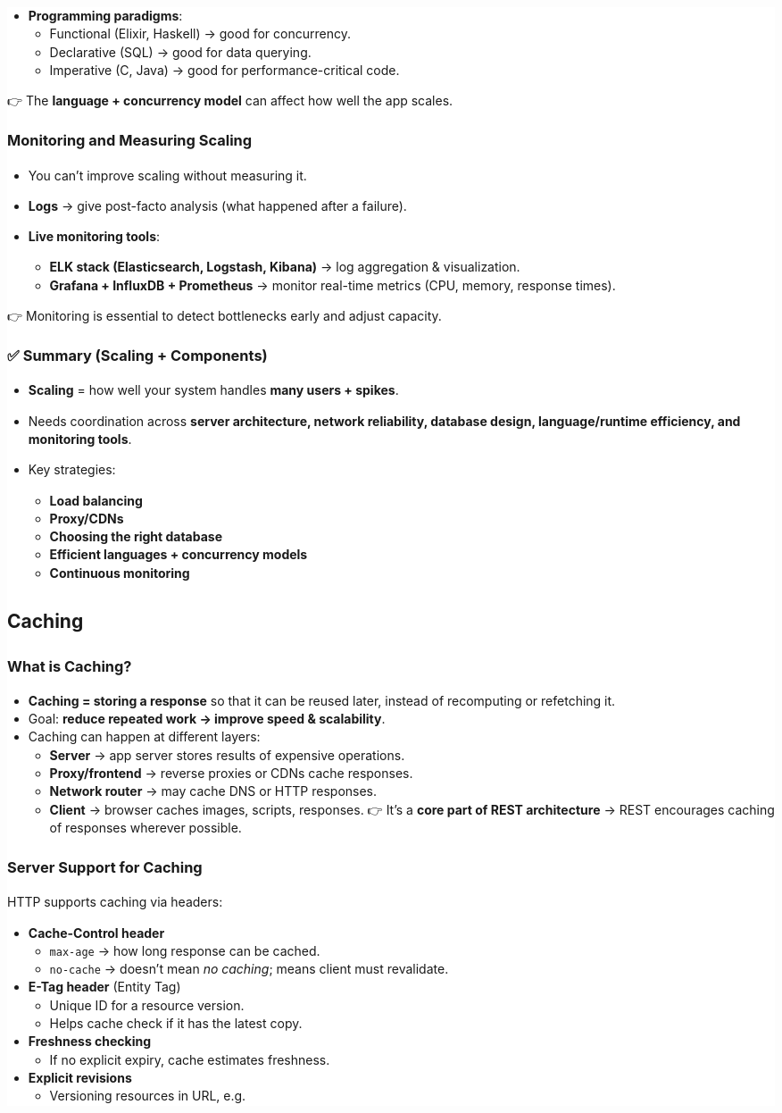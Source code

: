 * **Programming paradigms**:
  * Functional (Elixir, Haskell) → good for concurrency.
  * Declarative (SQL) → good for data querying.
  * Imperative (C, Java) → good for performance-critical code.

👉 The **language + concurrency model** can affect how well the app scales.

### Monitoring and Measuring Scaling

* You can’t improve scaling without measuring it.
* **Logs** → give post-facto analysis (what happened after a failure).
* **Live monitoring tools**:

  * **ELK stack (Elasticsearch, Logstash, Kibana)** → log aggregation & visualization.
  * **Grafana + InfluxDB + Prometheus** → monitor real-time metrics (CPU, memory, response times).

👉 Monitoring is essential to detect bottlenecks early and adjust capacity.


### ✅ Summary (Scaling + Components)

* **Scaling** = how well your system handles **many users + spikes**.
* Needs coordination across **server architecture, network reliability, database design, language/runtime efficiency, and monitoring tools**.
* Key strategies:

  * **Load balancing**
  * **Proxy/CDNs**
  * **Choosing the right database**
  * **Efficient languages + concurrency models**
  * **Continuous monitoring**


## Caching

### What is Caching?

* **Caching = storing a response** so that it can be reused later, instead of recomputing or refetching it.
* Goal: **reduce repeated work → improve speed & scalability**.
* Caching can happen at different layers:
  * **Server** → app server stores results of expensive operations.
  * **Proxy/frontend** → reverse proxies or CDNs cache responses.
  * **Network router** → may cache DNS or HTTP responses.
  * **Client** → browser caches images, scripts, responses.
👉 It’s a **core part of REST architecture** → REST encourages caching of responses wherever possible.

### Server Support for Caching

HTTP supports caching via headers:

* **Cache-Control header**
  * `max-age` → how long response can be cached.
  * `no-cache` → doesn’t mean *no caching*; means client must revalidate.
* **E-Tag header** (Entity Tag)
  * Unique ID for a resource version.
  * Helps cache check if it has the latest copy.
* **Freshness checking**
  * If no explicit expiry, cache estimates freshness.
* **Explicit revisions**
  * Versioning resources in URL, e.g.
